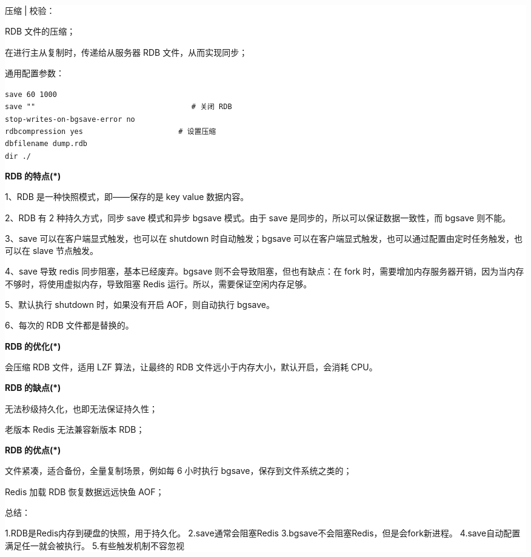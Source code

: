 

压缩 | 校验：

RDB 文件的压缩；

在进行主从复制时，传递给从服务器 RDB 文件，从而实现同步；



通用配置参数：

```shell
save 60 1000
save ""                                    # 关闭 RDB 
stop-writes-on-bgsave-error no 
rdbcompression yes						# 设置压缩
dbfilename dump.rdb
dir ./     
```



**RDB 的特点(*)**

1、RDB 是一种快照模式，即——保存的是 key value 数据内容。

2、RDB 有 2 种持久方式，同步 save 模式和异步 bgsave 模式。由于 save 是同步的，所以可以保证数据一致性，而 bgsave 则不能。

3、save 可以在客户端显式触发，也可以在 shutdown 时自动触发；bgsave 可以在客户端显式触发，也可以通过配置由定时任务触发，也可以在 slave 节点触发。

4、save 导致 redis 同步阻塞，基本已经废弃。bgsave 则不会导致阻塞，但也有缺点：在 fork 时，需要增加内存服务器开销，因为当内存不够时，将使用虚拟内存，导致阻塞 Redis 运行。所以，需要保证空闲内存足够。

5、默认执行 shutdown 时，如果没有开启 AOF，则自动执行 bgsave。

6、每次的 RDB 文件都是替换的。



**RDB 的优化(*)**

会压缩 RDB 文件，适用 LZF 算法，让最终的 RDB 文件远小于内存大小，默认开启，会消耗 CPU。



**RDB 的缺点(*)**

无法秒级持久化，也即无法保证持久性；

老版本 Redis 无法兼容新版本 RDB；



**RDB 的优点(*)**

文件紧凑，适合备份，全量复制场景，例如每 6 小时执行 bgsave，保存到文件系统之类的；

Redis 加载 RDB 恢复数据远远快鱼 AOF；



总结：

1.RDB是Redis内存到硬盘的快照，用于持久化。
2.save通常会阻塞Redis
3.bgsave不会阻塞Redis，但是会fork新进程。
4.save自动配置满足任一就会被执行。
5.有些触发机制不容忽视
